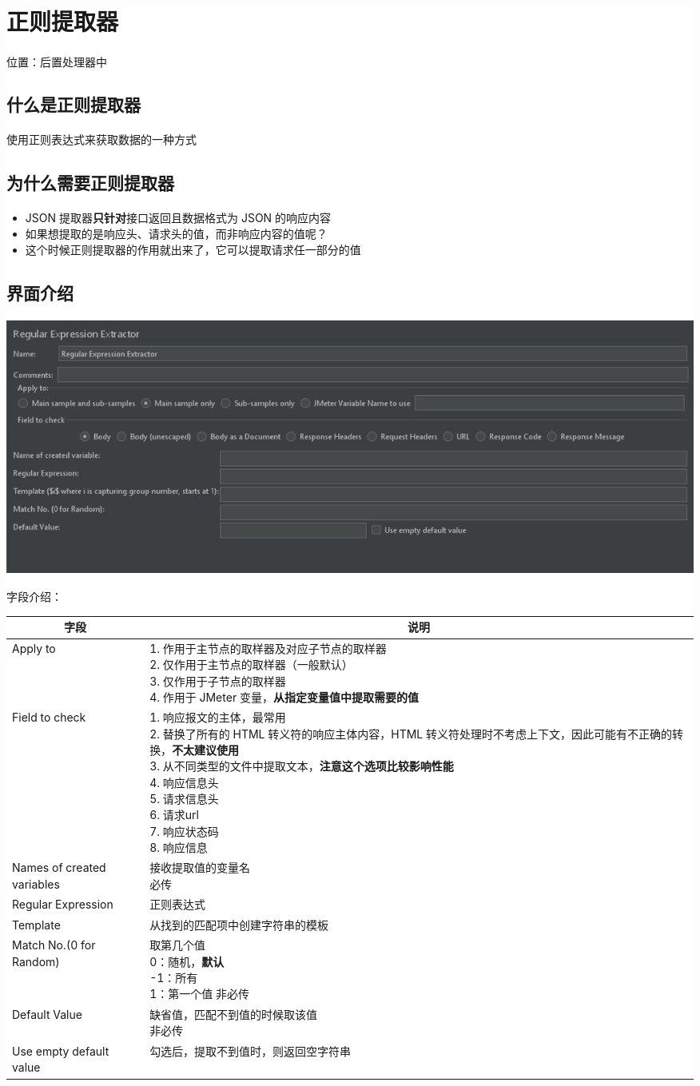# 正则提取器

位置：后置处理器中

## 什么是正则提取器

使用正则表达式来获取数据的一种方式

## 为什么需要正则提取器

+ JSON 提取器**只针对**接口返回且数据格式为 JSON 的响应内容
+ 如果想提取的是响应头、请求头的值，而非响应内容的值呢？
+ 这个时候正则提取器的作用就出来了，它可以提取请求任一部分的值

## 界面介绍

![regular](./images/regular1.png)

字段介绍：

| 字段                       | 说明                                                         |
| -------------------------- | ------------------------------------------------------------ |
| Apply to                   | 1. 作用于主节点的取样器及对应子节点的取样器<br />2. 仅作用于主节点的取样器（一般默认）<br />3. 仅作用于子节点的取样器<br />4. 作用于 JMeter 变量，**从指定变量值中提取需要的值** |
| Field to check             | 1. 响应报文的主体，最常用<br />2. 替换了所有的 HTML 转义符的响应主体内容，HTML 转义符处理时不考虑上下文，因此可能有不正确的转换，**不太建议使用**<br />3. 从不同类型的文件中提取文本，**注意这个选项比较影响性能**<br />4. 响应信息头<br />5. 请求信息头<br />6. 请求url<br />7. 响应状态码<br />8. 响应信息 |
| Names of created variables | 接收提取值的变量名<br />必传                                 |
| Regular Expression         | 正则表达式                                                   |
| Template                   | 从找到的匹配项中创建字符串的模板                             |
| Match No.(0 for Random)    | 取第几个值<br /> 0：随机，**默认** <br />-1：所有 <br /> 1：第一个值 非必传 |
| Default Value              | 缺省值，匹配不到值的时候取该值<br /> 非必传                  |
| Use empty default value    | 勾选后，提取不到值时，则返回空字符串                         |
